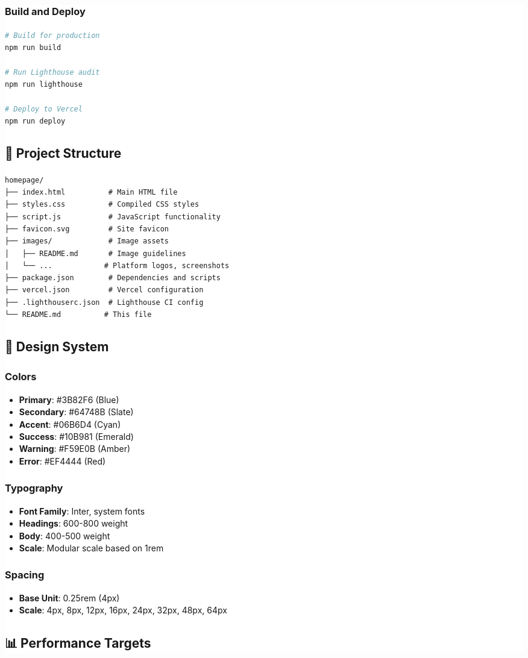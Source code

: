 ### Build and Deploy
```bash
# Build for production
npm run build

# Run Lighthouse audit
npm run lighthouse

# Deploy to Vercel
npm run deploy
```

## 📁 Project Structure

```
homepage/
├── index.html          # Main HTML file
├── styles.css          # Compiled CSS styles
├── script.js           # JavaScript functionality
├── favicon.svg         # Site favicon
├── images/             # Image assets
│   ├── README.md       # Image guidelines
│   └── ...            # Platform logos, screenshots
├── package.json        # Dependencies and scripts
├── vercel.json         # Vercel configuration
├── .lighthouserc.json  # Lighthouse CI config
└── README.md          # This file
```

## 🎨 Design System

### Colors
- **Primary**: #3B82F6 (Blue)
- **Secondary**: #64748B (Slate)
- **Accent**: #06B6D4 (Cyan)
- **Success**: #10B981 (Emerald)
- **Warning**: #F59E0B (Amber)
- **Error**: #EF4444 (Red)

### Typography
- **Font Family**: Inter, system fonts
- **Headings**: 600-800 weight
- **Body**: 400-500 weight
- **Scale**: Modular scale based on 1rem

### Spacing
- **Base Unit**: 0.25rem (4px)
- **Scale**: 4px, 8px, 12px, 16px, 24px, 32px, 48px, 64px

## 📊 Performance Targets
